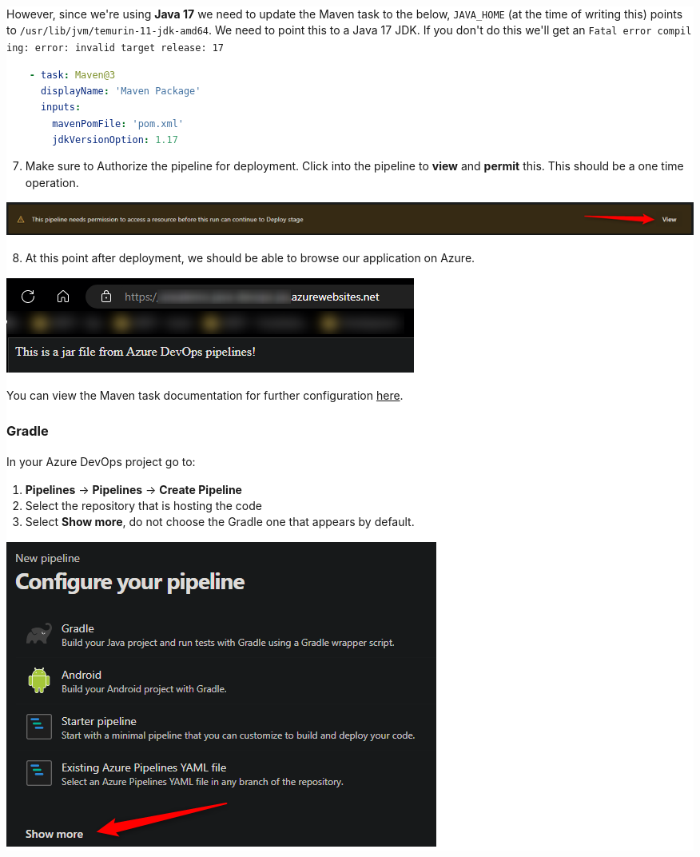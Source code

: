 However, since we're using **Java 17** we need to update the Maven task to the below, `JAVA_HOME` (at the time of writing this) points to `/usr/lib/jvm/temurin-11-jdk-amd64`. We need to point this to a Java 17 JDK. If you don't do this we'll get an `Fatal error compiling: error: invalid target release: 17`

```yaml
    - task: Maven@3
      displayName: 'Maven Package'
      inputs:
        mavenPomFile: 'pom.xml'
        jdkVersionOption: 1.17
```

7. Make sure to Authorize the pipeline for deployment. Click into the pipeline to **view** and **permit** this. This should be a one time operation.

![Template authorization](/media/2022/12/azure-blog-java-devops-deployment-5.png)


8. At this point after deployment, we should be able to browse our application on Azure.

![Deployed Maven Jar](/media/2022/12/azure-blog-java-devops-deployment-6.png)

You can view the Maven task documentation for further configuration [here](https://learn.microsoft.com/en-us/azure/devops/pipelines/tasks/reference/maven-v3?view=azure-pipelines&viewFallbackFrom=azure-devops).

### Gradle

In your Azure DevOps project go to:
1.  **Pipelines** -> **Pipelines** -> **Create Pipeline**
2. Select the repository that is hosting the code
3. Select **Show more**, do not choose the Gradle one that appears by default.

![Deployed Maven Jar](/media/2022/12/azure-blog-java-devops-deployment-7.png)
